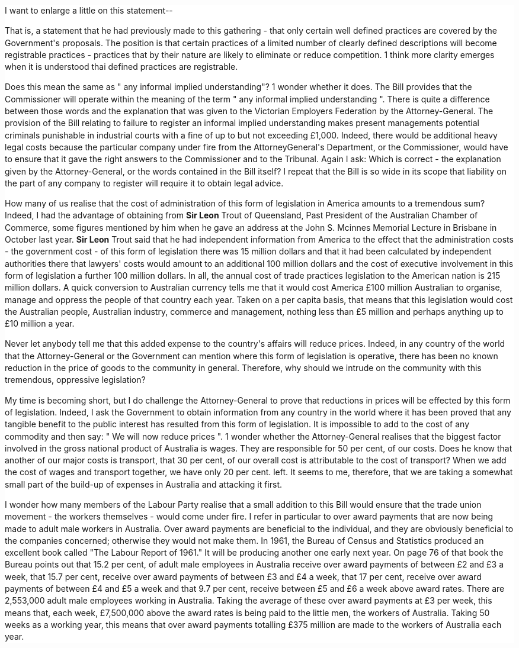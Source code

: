 I  want to enlarge a little on this statement-- 

That is, a statement that he had previously made to this gathering -  that only certain well defined practices are covered by the Government's proposals. The position is that certain practices of a limited number of clearly defined descriptions will become registrable practices - practices that by their nature are likely to eliminate or reduce competition. 1 think more clarity emerges when it is understood thai defined practices are registrable. 

Does this mean the same as " any informal implied understanding"? 1 wonder whether it does. The Bill provides that the Commissioner will operate within the meaning of the term " any informal implied understanding ". There is quite a difference between those words and the explanation that was given to the Victorian Employers Federation by the Attorney-General. The provision of the Bill relating to failure to register an informal implied understanding makes present managements potential criminals punishable in industrial courts with a fine of up to but not exceeding £1,000. Indeed, there would be additional heavy legal costs because the particular company under fire from the AttorneyGeneral's Department, or the Commissioner, would have to ensure that it gave the right answers to the Commissioner and to the Tribunal. Again I ask: Which is correct - the explanation given by the Attorney-General, or the words contained in the Bill itself? I repeat that the Bill is so wide in its scope that liability on the part of any company to register will require it to obtain legal advice. 

How many of us realise that the cost of administration of this form of legislation in America amounts to a tremendous sum? Indeed, I had the advantage of obtaining from  **Sir Leon**  Trout of Queensland, Past  President  of the Australian Chamber of Commerce, some figures mentioned by him when he gave an address at the John S. Mcinnes Memorial Lecture in Brisbane in October last year.  **Sir Leon**  Trout said that he had independent information from America to the effect that the administration costs - the government cost - of this form of legislation there was 15 million dollars and that it had been calculated by independent authorities there that lawyers' costs would amount to an additional 100 million dollars and the cost of executive involvement in this form of legislation a further 100 million dollars. In all, the annual cost of trade practices legislation to the American nation is 215 million dollars. A quick conversion to Australian currency tells me that it would cost America £100 million Australian to organise, manage and oppress the people of that country each year. Taken on a per capita basis, that means that this legislation would cost the Australian people, Australian industry, commerce and management, nothing less than £5 million and perhaps anything up to £10 million a year. 

Never let anybody tell me that this added expense to the country's affairs will reduce prices. Indeed, in any country of the world that the Attorney-General or the Government can mention where this form of legislation is operative, there has been no known reduction in the price of goods to the community in general. Therefore, why should we intrude on the community with this tremendous, oppressive legislation? 

My time is becoming short, but I do challenge the Attorney-General to prove that reductions in prices will be effected by this form of legislation. Indeed, I ask the Government to obtain information from any country in the world where it has been proved that any tangible benefit to the public interest has resulted from this form of legislation. It is impossible to add to the cost of any commodity and then say: " We will now reduce prices ". 1 wonder whether the Attorney-General realises that the biggest factor involved in the gross national product of Australia is wages. They are responsible for 50 per cent, of our costs. Does he know that another of our major costs is transport, that 30 per cent, of our overall cost is attributable to the cost of transport? When we add the cost of wages and transport together, we have only 20 per cent. left. It seems to me, therefore, that we are taking a somewhat small part of the build-up of expenses in Australia and attacking it first. 

I wonder how many members of the Labour Party realise that a small addition to this Bill would ensure that the trade union movement - the workers themselves - would come under fire. I refer in particular to over award payments that are now being made to adult male workers in Australia. Over award payments are beneficial to the individual, and they are obviously beneficial to the companies concerned; otherwise they would not make them. In 1961, the Bureau of Census and Statistics produced an excellent book called "The Labour Report of 1961." It will be producing another one early next year. On page 76 of that book the Bureau points out that 15.2 per cent, of adult male employees in Australia receive over award payments of between £2 and £3 a week, that 15.7 per cent, receive over award payments of between £3 and £4 a week, that 17 per cent, receive over award payments of between £4 and £5 a week and that 9.7 per cent, receive between £5 and £6 a week above award rates. There are 2,553,000 adult male employees working in Australia. Taking the average of these over award payments at £3 per week, this means that, each week, £7,500,000 above the award rates is being paid to the little men, the workers of Australia. Taking 50 weeks as a working year, this means that over award payments totalling £375 million are made to the workers of Australia each year. 
